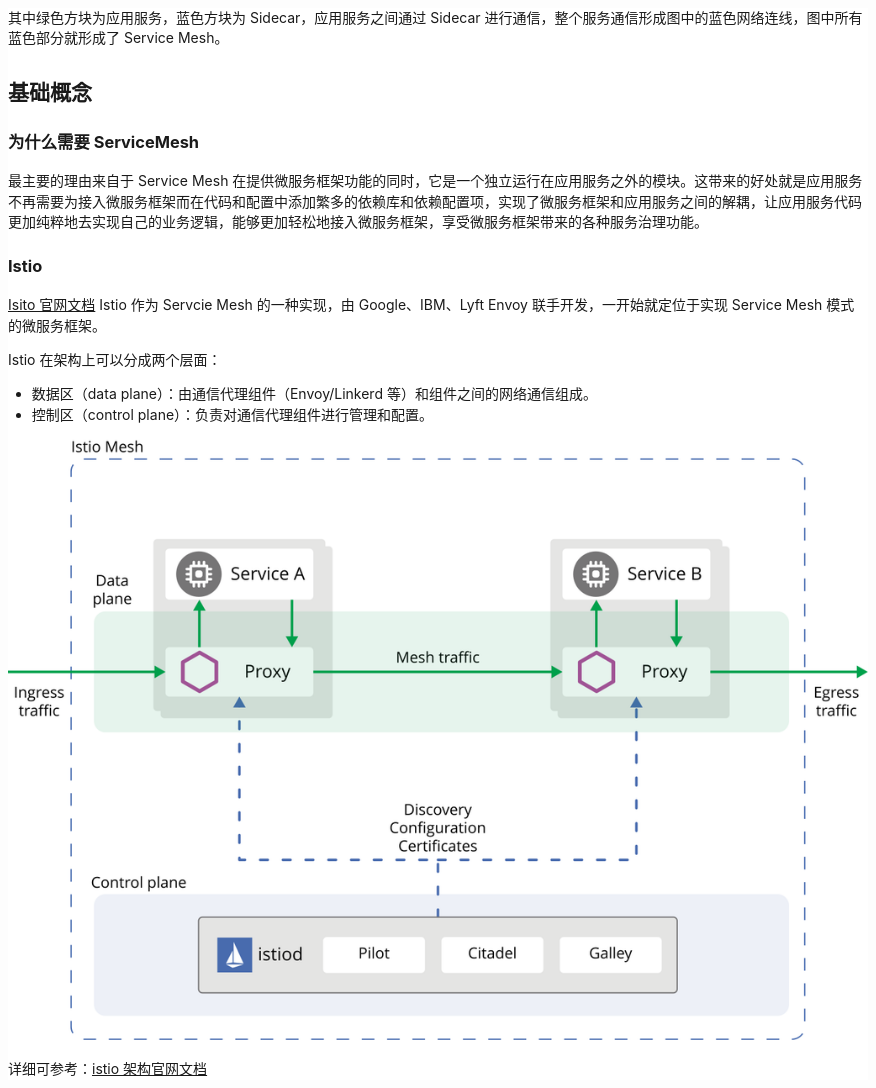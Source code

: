 其中绿色方块为应用服务，蓝色方块为 Sidecar，应用服务之间通过 Sidecar 进行通信，整个服务通信形成图中的蓝色网络连线，图中所有蓝色部分就形成了 Service Mesh。

## 基础概念

### 为什么需要 ServiceMesh

最主要的理由来自于 Service Mesh 在提供微服务框架功能的同时，它是一个独立运行在应用服务之外的模块。这带来的好处就是应用服务不再需要为接入微服务框架而在代码和配置中添加繁多的依赖库和依赖配置项，实现了微服务框架和应用服务之间的解耦，让应用服务代码更加纯粹地去实现自己的业务逻辑，能够更加轻松地接入微服务框架，享受微服务框架带来的各种服务治理功能。

### Istio

[Isito 官网文档](https://istio.io/latest/docs/)
Istio 作为 Servcie Mesh 的一种实现，由 Google、IBM、Lyft Envoy 联手开发，一开始就定位于实现 Service Mesh 模式的微服务框架。

Istio 在架构上可以分成两个层面：

- 数据区（data plane）：由通信代理组件（Envoy/Linkerd 等）和组件之间的网络通信组成。
- 控制区（control plane）：负责对通信代理组件进行管理和配置。

![istio-arch](./imgs/istio-arch.svg)

详细可参考：[istio 架构官网文档](https://istio.io/latest/docs/ops/deployment/architecture/)
